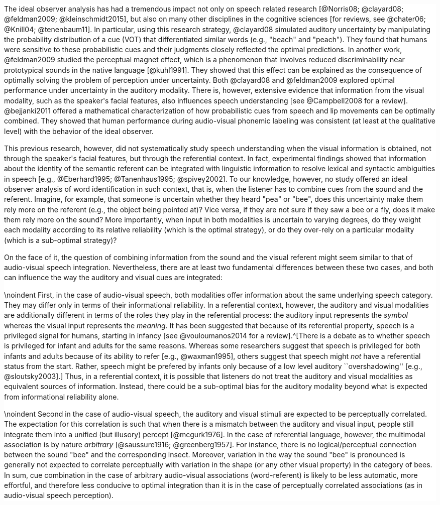 The ideal observer analysis has had a tremendous impact not only on speech related research [@Norris08; @clayard08; @feldman2009; @kleinschmidt2015], but also on many other disciplines in the cognitive sciences [for reviews, see @chater06; @Knill04; @tenenbaum11]. In particular, using this research strategy, @clayard08 simulated auditory uncertainty by manipulating the probability distribution of a cue (VOT) that differentiated similar words (e.g., "beach" and "peach"). They found that humans were sensitive to these probabilistic cues and their judgments closely reflected the optimal predictions. In another work, @feldman2009 studied the perceptual magnet effect, which is a phenomenon that involves reduced discriminability near prototypical sounds in the native language [@kuhl1991]. They showed that this effect can be explained as the consequence of optimally solving the problem of perception under uncertainty. Both @clayard08 and @feldman2009 explored optimal performance under uncertainty in the auditory modality. There is, however, extensive evidence that information from the visual modality, such as the speaker's facial features,  also influences speech understanding [see @Campbell2008 for a review]. @bejjanki2011 offered a mathematical characterization of how probabilistic cues from speech and lip movements can be optimally combined. They showed that human performance during audio-visual phonemic labeling was consistent (at least at the qualitative level) with the behavior of the ideal observer.

This previous research, however, did not systematically study speech understanding when the visual information is obtained, not through the speaker's facial features, but through the referential context. In fact, experimental findings showed that information about the identity of the semantic referent can be integrated with linguistic information to resolve lexical and syntactic ambiguities in speech [e.g., @Eberhard1995; @Tanenhaus1995; @spivey2002]. To our knowledge, however, no study offered an ideal observer analysis of word identification in such context, that is, when the listener has to combine cues from the sound and the referent. Imagine, for example, that someone is uncertain whether they heard "pea" or "bee", does this uncertainty make them rely more on the referent (e.g., the object being pointed at)? Vice versa, if they are not sure if they saw a bee or a fly, does it make them rely more on the sound? More importantly, when input in both modalities is uncertain to varying degrees, do they weight each modality according to its relative reliability (which is the optimal strategy), or do they over-rely on a particular modality (which is a sub-optimal strategy)?

On the face of it, the question of combining information from the sound and the visual referent might seem similar to that of audio-visual speech integration. Nevertheless, there are at least two fundamental differences between these two cases, and both can influence the way the auditory and visual cues are integrated:

\noindent First, in the case of audio-visual speech, both modalities offer information about the same underlying speech category. They may differ only in terms of their informational reliability. In a referential context, however, the auditory and visual modalities are additionally different in terms of the roles they play in the referential process: the auditory input represents the *symbol* whereas the visual input represents the *meaning*. It has been suggested that because of its referential property, speech is a privileged signal for humans, starting in infancy [see @vouloumanos2014 for a review].^[There is a debate as to whether speech is privileged for infant and adults for the same reasons. Whereas some researchers suggest that speech is privileged for both infants and adults because of its ability to refer [e.g., @waxman1995], others suggest that speech might *not* have a referential status from the start. Rather, speech might be prefered by infants only because of a low level auditory ``overshadowing'' [e.g., @sloutsky2003].] Thus, in a referential context, it is possible that listeners do not treat the auditory and visual modalities as equivalent sources of information. Instead, there could be a sub-optimal bias for the auditory modality beyond what is expected from informational reliability alone. 

\noindent Second in the case of audio-visual speech, the auditory and visual stimuli are expected to be perceptually correlated. The expectation for this correlation is such that when there is a mismatch between the auditory and visual input, people still integrate them into a unified (but illusory) percept [@mcgurk1976]. In the case of referential language, however, the multimodal association is by nature *arbitrary* [@saussure1916; @greenberg1957].  For instance, there is no logical/perceptual connection between the sound "bee" and the corresponding insect. Moreover, variation in the way the sound "bee" is pronounced is generally not expected to correlate perceptually with variation in the shape (or any other visual property) in the category of bees. In sum, cue combination in the case of arbitrary audio-visual associations (word-referent) is likely to be less automatic, more effortful, and therefore less conducive to optimal integration than it is in the case of perceptually correlated associations (as in audio-visual speech perception). 

